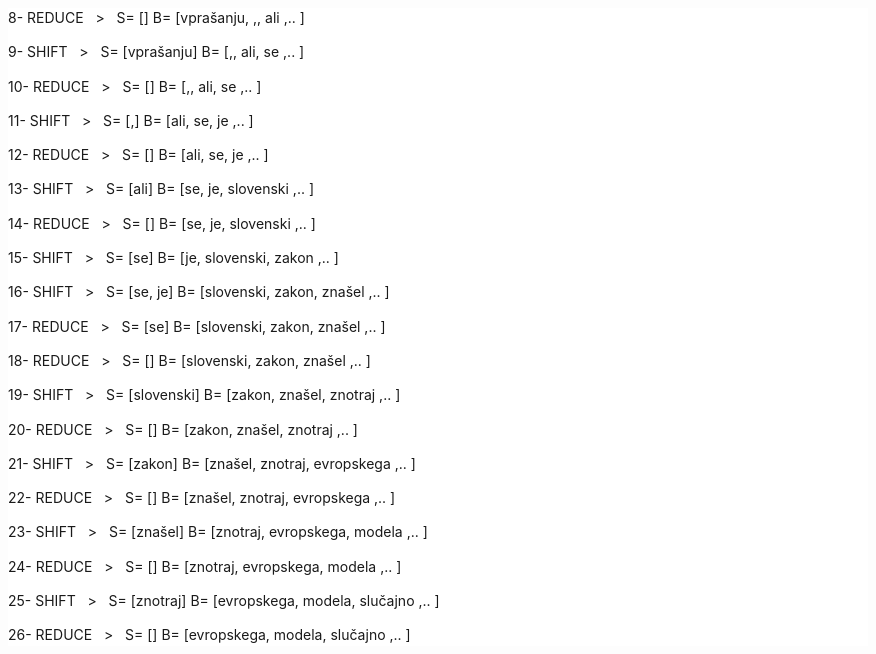 

8- REDUCE&nbsp;&nbsp;&nbsp;>&nbsp;&nbsp;&nbsp;S= []   B= [vprašanju, ,, ali ,.. ]



9- SHIFT&nbsp;&nbsp;&nbsp;>&nbsp;&nbsp;&nbsp;S= [vprašanju]   B= [,, ali, se ,.. ]



10- REDUCE&nbsp;&nbsp;&nbsp;>&nbsp;&nbsp;&nbsp;S= []   B= [,, ali, se ,.. ]



11- SHIFT&nbsp;&nbsp;&nbsp;>&nbsp;&nbsp;&nbsp;S= [,]   B= [ali, se, je ,.. ]



12- REDUCE&nbsp;&nbsp;&nbsp;>&nbsp;&nbsp;&nbsp;S= []   B= [ali, se, je ,.. ]



13- SHIFT&nbsp;&nbsp;&nbsp;>&nbsp;&nbsp;&nbsp;S= [ali]   B= [se, je, slovenski ,.. ]



14- REDUCE&nbsp;&nbsp;&nbsp;>&nbsp;&nbsp;&nbsp;S= []   B= [se, je, slovenski ,.. ]



15- SHIFT&nbsp;&nbsp;&nbsp;>&nbsp;&nbsp;&nbsp;S= [se]   B= [je, slovenski, zakon ,.. ]



16- SHIFT&nbsp;&nbsp;&nbsp;>&nbsp;&nbsp;&nbsp;S= [se, je]   B= [slovenski, zakon, znašel ,.. ]



17- REDUCE&nbsp;&nbsp;&nbsp;>&nbsp;&nbsp;&nbsp;S= [se]   B= [slovenski, zakon, znašel ,.. ]



18- REDUCE&nbsp;&nbsp;&nbsp;>&nbsp;&nbsp;&nbsp;S= []   B= [slovenski, zakon, znašel ,.. ]



19- SHIFT&nbsp;&nbsp;&nbsp;>&nbsp;&nbsp;&nbsp;S= [slovenski]   B= [zakon, znašel, znotraj ,.. ]



20- REDUCE&nbsp;&nbsp;&nbsp;>&nbsp;&nbsp;&nbsp;S= []   B= [zakon, znašel, znotraj ,.. ]



21- SHIFT&nbsp;&nbsp;&nbsp;>&nbsp;&nbsp;&nbsp;S= [zakon]   B= [znašel, znotraj, evropskega ,.. ]



22- REDUCE&nbsp;&nbsp;&nbsp;>&nbsp;&nbsp;&nbsp;S= []   B= [znašel, znotraj, evropskega ,.. ]



23- SHIFT&nbsp;&nbsp;&nbsp;>&nbsp;&nbsp;&nbsp;S= [znašel]   B= [znotraj, evropskega, modela ,.. ]



24- REDUCE&nbsp;&nbsp;&nbsp;>&nbsp;&nbsp;&nbsp;S= []   B= [znotraj, evropskega, modela ,.. ]



25- SHIFT&nbsp;&nbsp;&nbsp;>&nbsp;&nbsp;&nbsp;S= [znotraj]   B= [evropskega, modela, slučajno ,.. ]



26- REDUCE&nbsp;&nbsp;&nbsp;>&nbsp;&nbsp;&nbsp;S= []   B= [evropskega, modela, slučajno ,.. ]

